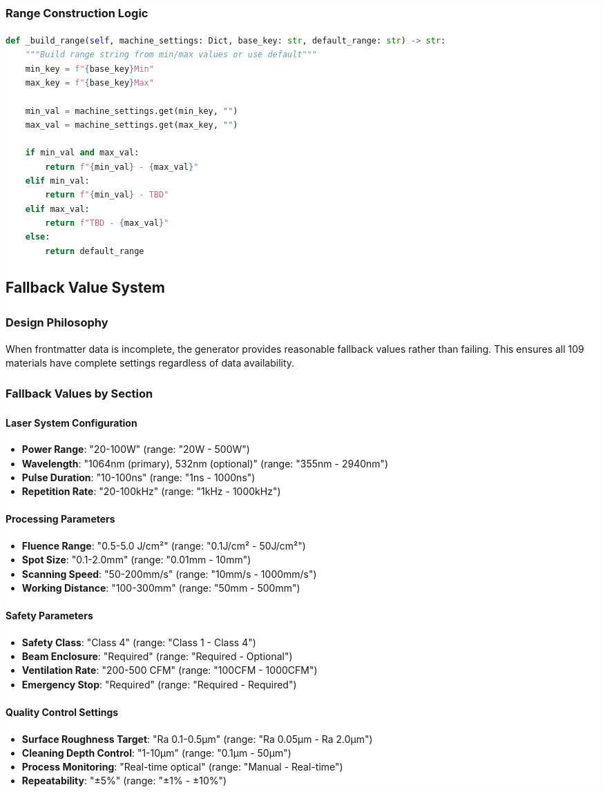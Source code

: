 ```python
```

### Range Construction Logic

```python
def _build_range(self, machine_settings: Dict, base_key: str, default_range: str) -> str:
    """Build range string from min/max values or use default"""
    min_key = f"{base_key}Min"
    max_key = f"{base_key}Max"
    
    min_val = machine_settings.get(min_key, "")
    max_val = machine_settings.get(max_key, "")
    
    if min_val and max_val:
        return f"{min_val} - {max_val}"
    elif min_val:
        return f"{min_val} - TBD"
    elif max_val:
        return f"TBD - {max_val}"
    else:
        return default_range
```

## Fallback Value System

### Design Philosophy

When frontmatter data is incomplete, the generator provides reasonable fallback values rather than failing. This ensures all 109 materials have complete settings regardless of data availability.

### Fallback Values by Section

#### Laser System Configuration
- **Power Range**: "20-100W" (range: "20W - 500W")
- **Wavelength**: "1064nm (primary), 532nm (optional)" (range: "355nm - 2940nm")
- **Pulse Duration**: "10-100ns" (range: "1ns - 1000ns")
- **Repetition Rate**: "20-100kHz" (range: "1kHz - 1000kHz")

#### Processing Parameters
- **Fluence Range**: "0.5-5.0 J/cm²" (range: "0.1J/cm² - 50J/cm²")
- **Spot Size**: "0.1-2.0mm" (range: "0.01mm - 10mm")
- **Scanning Speed**: "50-200mm/s" (range: "10mm/s - 1000mm/s")
- **Working Distance**: "100-300mm" (range: "50mm - 500mm")

#### Safety Parameters
- **Safety Class**: "Class 4" (range: "Class 1 - Class 4")
- **Beam Enclosure**: "Required" (range: "Required - Optional")
- **Ventilation Rate**: "200-500 CFM" (range: "100CFM - 1000CFM")
- **Emergency Stop**: "Required" (range: "Required - Required")

#### Quality Control Settings
- **Surface Roughness Target**: "Ra 0.1-0.5μm" (range: "Ra 0.05μm - Ra 2.0μm")
- **Cleaning Depth Control**: "1-10μm" (range: "0.1μm - 50μm")
- **Process Monitoring**: "Real-time optical" (range: "Manual - Real-time")
- **Repeatability**: "±5%" (range: "±1% - ±10%")
